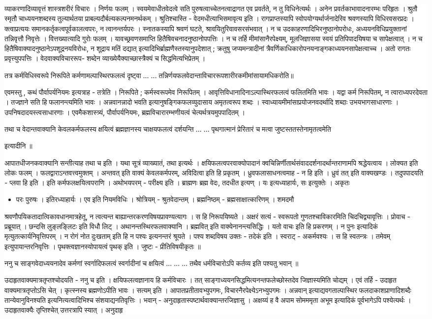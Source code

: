 
व्याकरणादिव्यावृत्तं शास्त्रशरीरं विचारः । निर्णयः फलम् । स्वयमेवाधीतवेदत्वे सति पुरुषत्वाच्चेतनत्वाद्रागत एव प्रवर्तते, न तु विधिनेत्यर्थः । अनेन प्रवर्तकाभावादनारम्भः परिहृतः । श्रुतौ स्मृतौ चाध्ययनशब्दस्य तुल्यार्थतया प्राबल्यदौर्बल्यकल्पनमनर्थकम् । श्रुतिश्चास्ति - वेदमधीत्याभिसमावृत्य इति । रागप्राप्तस्यापि स्वोपयोग्यर्थार्जनादेरिव श्रवणस्यापि विधिरवसरप्रदः । क्त्वाप्रत्ययः समानकर्तृकत्वपूर्वकालत्वपरः, न त्वानन्तर्यपरः । स्नातकस्यापि श्रवणं घटते, श्रावयितुरिवावसरसंभवात् । न च उदकाहरणादिभिरनुष्ठानोपरोधः, अध्ययनविधिप्रयुक्तानां तन्निवृत्तौ निवृत्तेः । वित्तख्यात्यादि गुरोः फलम् । यावच्छ्रवणसमाप्ति हितैषिवचनादनुष्ठानोपपत्तिः । न च तर्हि मीमांसानैरपेक्ष्यम्, मूलजिज्ञासया स्वयं प्रतिपिपादयिषया च सापेक्षत्वात् । न च हितैषिवाक्यादनुष्ठानेऽपशूद्रनयविरोधः, न शूद्राय मतिं दद्यात् इत्यादिभिर्ब्राह्मणैस्तस्यानुपदेशात् ; क्रतुषु जप्यमन्त्रादीनां त्रैवर्णिकाधिकारोपनयनाङ्गकाध्ययनसापेक्षत्वाच्च । अतो रागतः प्रवृत्त्युपपत्तिः । वेदवाक्यविचाररूप- शब्देन व्याख्येयैक्याच्छास्त्रैक्यं च सिद्धमित्यभिप्रेतम् ।



तत्र कर्मविधिस्वरूपे निरूपिते कर्मणामल्पास्थिरफलत्वं दृष्ट्वा ... ... तन्निर्णयफलवेदान्ताविचाररूपशारीरकमीमांसायामधिकरोति॥



एवमस्तु , कथं पौर्वापर्यनियमः इत्यत्राह - तत्रेति । निरूपिते ; कर्मस्वरूपमेव निरूपितम् । आवृत्तिविधानादिनाऽल्पास्थिरफलत्वं फलितमिति भावः । यद्वा कर्म निरूपितम्, न त्वाराध्यपरदेवता । तज्ज्ञाने सति हि फलानन्त्यमिति भावः । अन्नवानन्नादो भवति इत्यानुषङ्गिकफलव्युदासाय अमृतत्वरूप शब्दः । स्वाध्यायमीमांसाप्रयोजनवदर्थादि शब्दाः उभयभागसाधारणाः । उपनिषदादयस्त्वसाधारणाः । एवमैकशास्त्र्यं, पौर्वापर्यनियमः, ब्रह्मविचारारम्भणीयत्वं चेत्यर्थत्रयमुपपादितम् ।



तथा च वेदान्तवाक्यानि केवलकर्मफलस्य क्षयित्वं ब्रह्मज्ञानस्य चाक्षयफलत्वं दर्शयन्ति ... ... पृथगात्मानं प्रेरितारं च मत्वा जुष्टस्ततस्तेनामृतत्वमेति



इत्यादीनि ॥



आपातधीजनकवाक्यानि सन्तीत्याह तथा च इति । यथा सूत्रं व्याख्यातं, तथा इत्यर्थः । क्षयिफलत्वपरवाक्योपादानं क्वचिन्निर्णीतार्थसंवाददर्शनादर्थान्तराणामपि श्रद्धेयत्वाय । लोक्यत इति लोकः फलम् । फलद्वाराऽन्तवत्त्वमुक्तम् । अन्तवत् इति वाक्यं केवलकर्मपरम्, अविदित्वा इति हि प्रकृतम् । ध्रुवफलासाधनत्वमाह - न हि इति । ध्रुवं तत् इति वाक्यखण्डः । तदुपपादयति - प्लवा हि इति । इति कर्मफलक्षयित्वपराणि । अथोभयपरम् - परीक्ष्य इति । ब्राह्मणः ब्रह्म वेदः, तदधीत इत्यण् । यः इत्यध्याहार्यः, सः इत्युक्तेः । अकृतः

- परः पुरुषः । इतिरध्याहार्यः । एव इति नियमविधिः । श्रोत्रियम् - श्रुतवेदान्तम् । ब्रह्मनिष्ठम् - ब्रह्मसाक्षात्कारिणम् । शमदमौ



श्रवणौपयिकतादात्विकावधानमात्रहेतू, न त्वत्यन्त बाह्यान्तरकरणविषयप्रावण्यत्यागः । स हि निरूपयिष्यते । अक्षरं सत्यं - स्वरूपतो गुणतश्चाविकारमिति चिदचिद्व्यावृत्तिः । प्रोवाच - प्रब्रूयात् । छन्दसि लुङ्लङ्लिटः इति विधौ लिट् । अथानन्तस्थिरफलवाक्यानि । ब्रह्मवित् इति वाक्येनानन्त्यसिद्धिः । यतो वाचः इति हि प्रकरणम् । न पुनः इत्यादिकं मृत्युतत्कार्यनिवृत्तिपरम् । न रोगं नोत दुःखताम् इति हि न पश्यः इत्यनन्तरं श्रूयते । पश्य शब्दविषय उक्तः - तदेकं इति । स्वराट् - अकर्मवश्यः । स हि स्वतन्त्रः । तमेवम् इत्युपायान्तरनिवृत्तिः । पृथक्त्वज्ञानस्योपायत्वं पृथक् इति । जुष्टः - प्रीतिविषयीकृतः ॥



ननु च साङ्गवेदाध्ययनादेव कर्मणां स्वर्गादिफलत्वं स्वर्गादीनां च क्षयित्वं ... ... ... तथैव धर्मविचारोऽपि कर्तव्य इति पश्यतु भवान् ॥



उदाहृतवाक्यमात्रतृप्तश्चोदयति - ननु च इति । क्षयिफलत्वज्ञानाय हि कर्मविचारः । तत् साङ्गाध्ययनसिद्धमित्यनन्तफलेच्छोस्तदेव जिज्ञास्यमिति चोद्यम् । एवं तर्हि - उदाहृत वाक्यमात्रतृप्तोऽसि चेत् । कृत्स्नस्य ब्रह्मणोऽपीति भावः । सत्यम् इति । आपातप्रतीतावभ्युपगमः, विचारनैरपेक्ष्येऽनभ्युपगमः । अन्नवान् इत्याद्यवगताल्पास्थिर फलदाकाशप्राणादिशब्दैः तान्येवानुविनश्यति इत्यनित्यत्वादिभिश्च संशयाद्यनतिवृत्तिः । भवान् - अनुदाहृतास्पष्टार्थवाक्यान्तरजिज्ञासु । अक्षय्यं ह वै अपाम सोमममृता अभूम इत्यादिकं पूर्वभागेऽपि पश्येत्यर्थः । उदाहृतवाक्यैः तृप्तिश्चेत् उत्तरत्रापि स्यात् । अनुदाहृ
